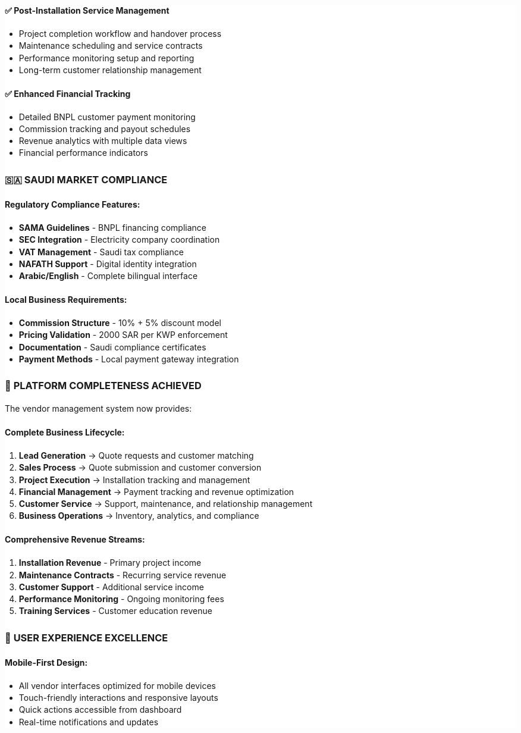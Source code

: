 #### **✅ Post-Installation Service Management**
- Project completion workflow and handover process
- Maintenance scheduling and service contracts
- Performance monitoring setup and reporting
- Long-term customer relationship management

#### **✅ Enhanced Financial Tracking**
- Detailed BNPL customer payment monitoring
- Commission tracking and payout schedules
- Revenue analytics with multiple data views
- Financial performance indicators

### 🇸🇦 **SAUDI MARKET COMPLIANCE**

#### **Regulatory Compliance Features:**
- **SAMA Guidelines** - BNPL financing compliance
- **SEC Integration** - Electricity company coordination
- **VAT Management** - Saudi tax compliance
- **NAFATH Support** - Digital identity integration
- **Arabic/English** - Complete bilingual interface

#### **Local Business Requirements:**
- **Commission Structure** - 10% + 5% discount model
- **Pricing Validation** - 2000 SAR per KWP enforcement
- **Documentation** - Saudi compliance certificates
- **Payment Methods** - Local payment gateway integration

### 🚀 **PLATFORM COMPLETENESS ACHIEVED**

The vendor management system now provides:

#### **Complete Business Lifecycle:**
1. **Lead Generation** → Quote requests and customer matching
2. **Sales Process** → Quote submission and customer conversion
3. **Project Execution** → Installation tracking and management
4. **Financial Management** → Payment tracking and revenue optimization
5. **Customer Service** → Support, maintenance, and relationship management
6. **Business Operations** → Inventory, analytics, and compliance

#### **Comprehensive Revenue Streams:**
1. **Installation Revenue** - Primary project income
2. **Maintenance Contracts** - Recurring service revenue
3. **Customer Support** - Additional service income
4. **Performance Monitoring** - Ongoing monitoring fees
5. **Training Services** - Customer education revenue

### 📱 **USER EXPERIENCE EXCELLENCE**

#### **Mobile-First Design:**
- All vendor interfaces optimized for mobile devices
- Touch-friendly interactions and responsive layouts
- Quick actions accessible from dashboard
- Real-time notifications and updates
